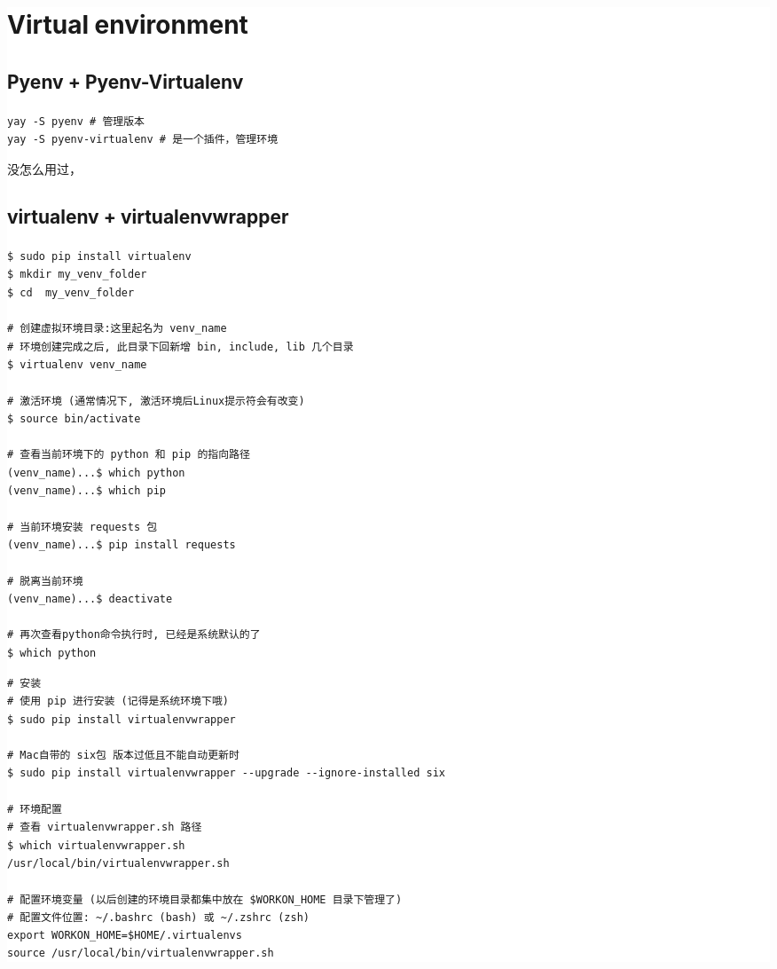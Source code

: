 
# Virtual environment
##  Pyenv + Pyenv-Virtualenv
```
yay -S pyenv # 管理版本
yay -S pyenv-virtualenv # 是一个插件，管理环境
```
没怎么用过，

##  virtualenv +  virtualenvwrapper
```
$ sudo pip install virtualenv
$ mkdir my_venv_folder
$ cd  my_venv_folder

# 创建虚拟环境目录:这里起名为 venv_name
# 环境创建完成之后, 此目录下回新增 bin, include, lib 几个目录
$ virtualenv venv_name 

# 激活环境 (通常情况下, 激活环境后Linux提示符会有改变)
$ source bin/activate

# 查看当前环境下的 python 和 pip 的指向路径
(venv_name)...$ which python
(venv_name)...$ which pip

# 当前环境安装 requests 包
(venv_name)...$ pip install requests

# 脱离当前环境
(venv_name)...$ deactivate

# 再次查看python命令执行时, 已经是系统默认的了
$ which python
```
```
# 安装
# 使用 pip 进行安装 (记得是系统环境下哦)
$ sudo pip install virtualenvwrapper

# Mac自带的 six包 版本过低且不能自动更新时
$ sudo pip install virtualenvwrapper --upgrade --ignore-installed six

# 环境配置
# 查看 virtualenvwrapper.sh 路径
$ which virtualenvwrapper.sh
/usr/local/bin/virtualenvwrapper.sh

# 配置环境变量 (以后创建的环境目录都集中放在 $WORKON_HOME 目录下管理了)
# 配置文件位置: ~/.bashrc (bash) 或 ~/.zshrc (zsh)
export WORKON_HOME=$HOME/.virtualenvs
source /usr/local/bin/virtualenvwrapper.sh
```
